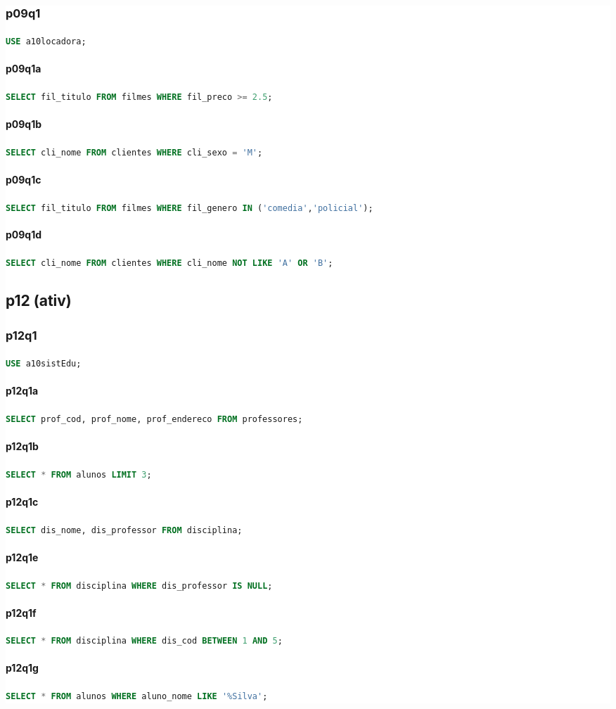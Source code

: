 ### p09q1
``` sql
USE a10locadora;
```
#### p09q1a
``` sql
SELECT fil_titulo FROM filmes WHERE fil_preco >= 2.5;
```
#### p09q1b
``` sql
SELECT cli_nome FROM clientes WHERE cli_sexo = 'M';
```
#### p09q1c
``` sql
SELECT fil_titulo FROM filmes WHERE fil_genero IN ('comedia','policial');
```
#### p09q1d
``` sql
SELECT cli_nome FROM clientes WHERE cli_nome NOT LIKE 'A' OR 'B';
```
## p12 (ativ)
### p12q1
``` sql
USE a10sistEdu;
```
#### p12q1a
``` sql
SELECT prof_cod, prof_nome, prof_endereco FROM professores;
```
#### p12q1b
``` sql
SELECT * FROM alunos LIMIT 3;
```
#### p12q1c
``` sql
SELECT dis_nome, dis_professor FROM disciplina;
```
#### p12q1e
``` sql
SELECT * FROM disciplina WHERE dis_professor IS NULL;
```
#### p12q1f
``` sql
SELECT * FROM disciplina WHERE dis_cod BETWEEN 1 AND 5;
```
#### p12q1g
``` sql
SELECT * FROM alunos WHERE aluno_nome LIKE '%Silva';
```
